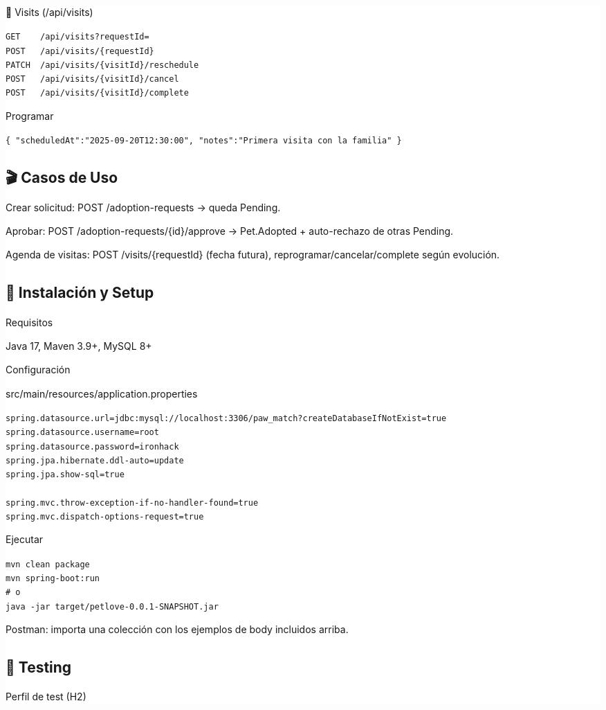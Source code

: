 📅 Visits (/api/visits)
```
GET    /api/visits?requestId=
POST   /api/visits/{requestId}
PATCH  /api/visits/{visitId}/reschedule
POST   /api/visits/{visitId}/cancel
POST   /api/visits/{visitId}/complete
```

Programar
```
{ "scheduledAt":"2025-09-20T12:30:00", "notes":"Primera visita con la familia" }
```

## 🎬 Casos de Uso

Crear solicitud: POST /adoption-requests → queda Pending.

Aprobar: POST /adoption-requests/{id}/approve → Pet.Adopted + auto-rechazo de otras Pending.

Agenda de visitas: POST /visits/{requestId} (fecha futura), reprogramar/cancelar/complete según evolución.

## 🧩 Instalación y Setup

Requisitos

Java 17, Maven 3.9+, MySQL 8+

Configuración

src/main/resources/application.properties
```
spring.datasource.url=jdbc:mysql://localhost:3306/paw_match?createDatabaseIfNotExist=true
spring.datasource.username=root
spring.datasource.password=ironhack
spring.jpa.hibernate.ddl-auto=update
spring.jpa.show-sql=true

spring.mvc.throw-exception-if-no-handler-found=true
spring.mvc.dispatch-options-request=true
```

Ejecutar
```
mvn clean package
mvn spring-boot:run
# o
java -jar target/petlove-0.0.1-SNAPSHOT.jar
```

Postman: importa una colección con los ejemplos de body incluidos arriba.

## 🧪 Testing
Perfil de test (H2)
